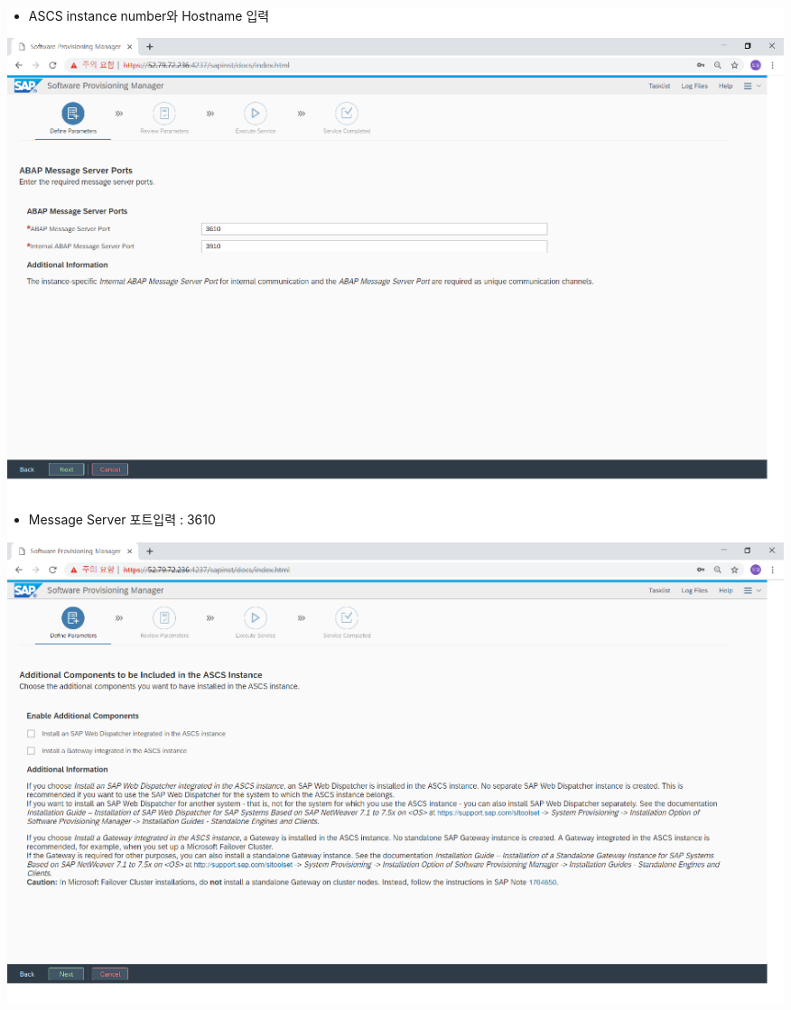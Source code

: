 * ASCS instance number와 Hostname 입력

![](.gitbook/assets/21.png)

* Message Server 포트입력 : 3610

![](.gitbook/assets/22.png)
